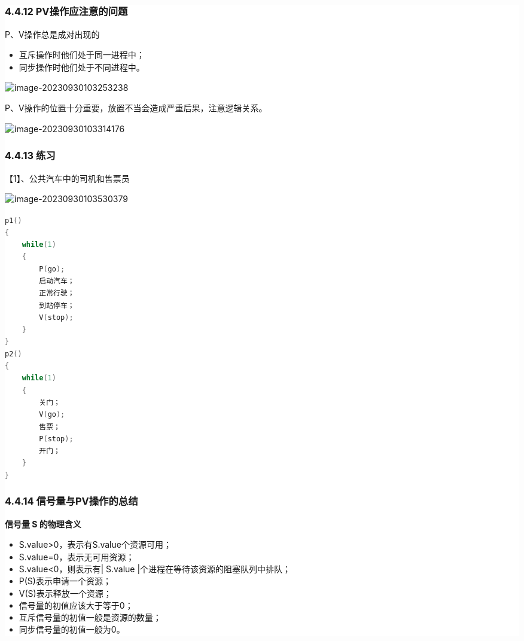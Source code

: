 ### 4.4.12 PV操作应注意的问题

P、V操作总是成对出现的

+ 互斥操作时他们处于同一进程中；
+ 同步操作时他们处于不同进程中。

![image-20230930103253238](https://gitee.com/LowProfile666/image-bed/raw/master/img/202309301032297.png)

P、V操作的位置十分重要，放置不当会造成严重后果，注意逻辑关系。

![image-20230930103314176](https://gitee.com/LowProfile666/image-bed/raw/master/img/202309301033239.png)

### 4.4.13 练习

【1】、公共汽车中的司机和售票员

![image-20230930103530379](https://gitee.com/LowProfile666/image-bed/raw/master/img/202309301035426.png)

```c
p1()
{
    while(1)
    {
        P(go);
        启动汽车；
        正常行驶；
		到站停车；
		V(stop);
    }
}
p2()
{
    while(1)
    {
        关门；
		V(go);
        售票；
	    P(stop);
        开门；
    }
}
```

### 4.4.14 信号量与PV操作的总结

**信号量 S 的物理含义**

+ S.value>0，表示有S.value个资源可用；
+ S.value=0，表示无可用资源；
+ S.value<0，则表示有| S.value |个进程在等待该资源的阻塞队列中排队；
+ P(S)表示申请一个资源；
+ V(S)表示释放一个资源；
+ 信号量的初值应该大于等于0；
+ 互斥信号量的初值一般是资源的数量；
+ 同步信号量的初值一般为0。
